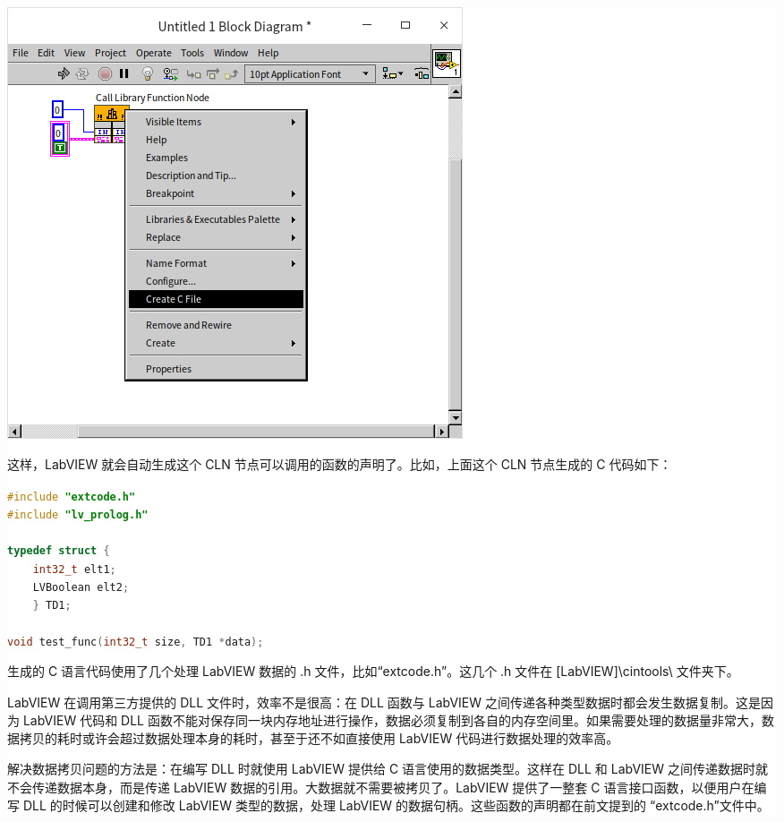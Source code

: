 ![](images_2/z302.png "生成 C 文件")

这样，LabVIEW 就会自动生成这个 CLN 节点可以调用的函数的声明了。比如，上面这个 CLN 节点生成的 C 代码如下：

```cpp
#include "extcode.h"
#include "lv_prolog.h"

typedef struct {
	int32_t elt1;
	LVBoolean elt2;
	} TD1;

void test_func(int32_t size, TD1 *data);
```

生成的 C 语言代码使用了几个处理 LabVIEW 数据的 .h 文件，比如“extcode.h”。这几个 .h 文件在 \[LabVIEW\]\\cintools\\ 文件夹下。 

LabVIEW 在调用第三方提供的 DLL 文件时，效率不是很高：在 DLL 函数与 LabVIEW 之间传递各种类型数据时都会发生数据复制。这是因为 LabVIEW 代码和 DLL 函数不能对保存同一块内存地址进行操作，数据必须复制到各自的内存空间里。如果需要处理的数据量非常大，数据拷贝的耗时或许会超过数据处理本身的耗时，甚至于还不如直接使用 LabVIEW 代码进行数据处理的效率高。

解决数据拷贝问题的方法是：在编写 DLL 时就使用 LabVIEW 提供给 C 语言使用的数据类型。这样在 DLL 和 LabVIEW 之间传递数据时就不会传递数据本身，而是传递 LabVIEW 数据的引用。大数据就不需要被拷贝了。LabVIEW 提供了一整套 C 语言接口函数，以便用户在编写 DLL 的时候可以创建和修改 LabVIEW 类型的数据，处理 LabVIEW 的数据句柄。这些函数的声明都在前文提到的 “extcode.h”文件中。